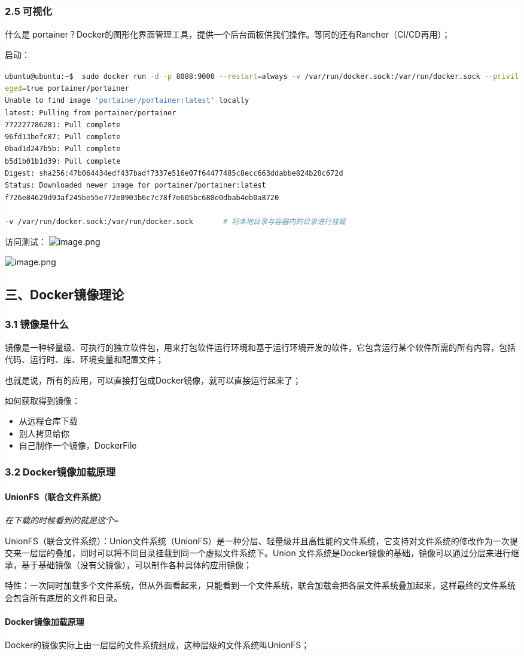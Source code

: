 ### 2.5 可视化

什么是 portainer？Docker的图形化界面管理工具，提供一个后台面板供我们操作。等同的还有Rancher（CI/CD再用）；

启动：
```bash
ubuntu@ubuntu:~$  sudo docker run -d -p 8088:9000 --restart=always -v /var/run/docker.sock:/var/run/docker.sock --privileged=true portainer/portainer
Unable to find image 'portainer/portainer:latest' locally
latest: Pulling from portainer/portainer
772227786281: Pull complete
96fd13befc87: Pull complete
0bad1d247b5b: Pull complete
b5d1b01b1d39: Pull complete
Digest: sha256:47b064434edf437badf7337e516e07f64477485c8ecc663ddabbe824b20c672d
Status: Downloaded newer image for portainer/portainer:latest
f726e84629d93af245be55e772e0903b6c7c78f7e605bc680e0dbab4eb0a8720

-v /var/run/docker.sock:/var/run/docker.sock       # 将本地目录与容器内的目录进行挂载
```

访问测试：
![image.png](https://takuya-1305710862.cos.ap-shanghai.myqcloud.com/A1ways0nline/pic/20240430144406.png)

![image.png](https://takuya-1305710862.cos.ap-shanghai.myqcloud.com/A1ways0nline/pic/20240430144749.png)

## 三、Docker镜像理论

### 3.1 镜像是什么

镜像是一种轻量级、可执行的独立软件包，用来打包软件运行环境和基于运行环境开发的软件，它包含运行某个软件所需的所有内容，包括代码、运行时、库、环境变量和配置文件；

也就是说，所有的应用，可以直接打包成Docker镜像，就可以直接运行起来了；

如何获取得到镜像：
- 从远程仓库下载
- 别人拷贝给你
- 自己制作一个镜像，DockerFile

### 3.2 Docker镜像加载原理

#### UnionFS（联合文件系统）

*在下载的时候看到的就是这个~*

UnionFS（联合文件系统）：Union文件系统（UnionFS）是一种分层、轻量级并且高性能的文件系统，它支持对文件系统的修改作为一次提交来一层层的叠加，同时可以将不同目录挂载到同一个虚拟文件系统下。Union 文件系统是Docker镜像的基础，镜像可以通过分层来进行继承，基于基础镜像（没有父镜像），可以制作各种具体的应用镜像；

特性：一次同时加载多个文件系统，但从外面看起来，只能看到一个文件系统，联合加载会把各层文件系统叠加起来，这样最终的文件系统会包含所有底层的文件和目录。

#### Docker镜像加载原理

Docker的镜像实际上由一层层的文件系统组成，这种层级的文件系统叫UnionFS；
